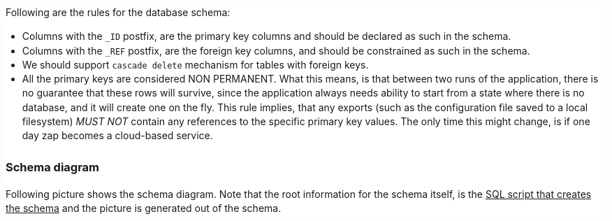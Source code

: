 Following are the rules for the database schema:

- Columns with the `_ID` postfix, are the primary key columns and should be declared as such in the schema.
- Columns with the `_REF` postfix, are the foreign key columns, and should be constrained as such in the schema.
- We should support `cascade delete` mechanism for tables with foreign keys.
- All the primary keys are considered NON PERMANENT. What this means, is that between two runs of the application, there is no guarantee that these rows will survive, since the application always needs ability to start from a state where there is no database, and it will create one on the fly. This rule implies, that any exports (such as the configuration file saved to a local filesystem) _MUST NOT_ contain any references to the specific primary key values. The only time this might change, is if one day zap becomes a cloud-based service.

### Schema diagram

Following picture shows the schema diagram. Note that the root information for the schema itself, is the [SQL script that creates the schema](src-electron/db/zap-schema.sql) and the picture is generated out of the schema.
